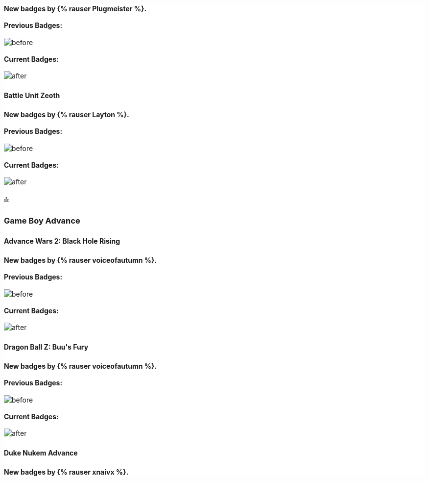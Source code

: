**New badges by {% rauser Plugmeister %}.**
 
**Previous Badges:**

![before](https://github.com/RetroAchievements/RANews/assets/53956327/22c81d94-b727-4719-9ba4-bdb037c729e3)
 
**Current Badges:**

![after](https://github.com/RetroAchievements/RANews/assets/53956327/994932d6-ba7b-441f-a63a-6363ff53c0d3)

#### Battle Unit Zeoth
 
**New badges by {% rauser Layton %}.**
 
**Previous Badges:**

![before](https://github.com/RetroAchievements/RANews/assets/53956327/3bed835d-0ebd-43cf-9908-981d22edd177)
 
**Current Badges:**

![after](https://github.com/RetroAchievements/RANews/assets/53956327/cf886ca6-4405-474a-99da-abca48997591)

<a href="#toc">:top:</a>


### Game Boy Advance




#### Advance Wars 2: Black Hole Rising
 
**New badges by {% rauser voiceofautumn %}.**
 
**Previous Badges:**

![before](https://github.com/RetroAchievements/RANews/assets/53956327/898e6cba-3c76-40da-a874-74359de11bc5)
 
**Current Badges:**

![after](https://github.com/RetroAchievements/RANews/assets/53956327/e700f407-0cea-4b6e-86e4-eb6886b1b20a)

#### Dragon Ball Z: Buu's Fury
 
**New badges by {% rauser voiceofautumn %}.**
 
**Previous Badges:**

![before](https://github.com/RetroAchievements/RANews/assets/53956327/6d914f02-ac87-4ea6-bd7a-e359b896ab4d)
 
**Current Badges:**

![after](https://github.com/RetroAchievements/RANews/assets/53956327/7fad3c39-60db-4bdf-b3bc-46b520fbc356)

#### Duke Nukem Advance
 
**New badges by {% rauser xnaivx %}.**
 